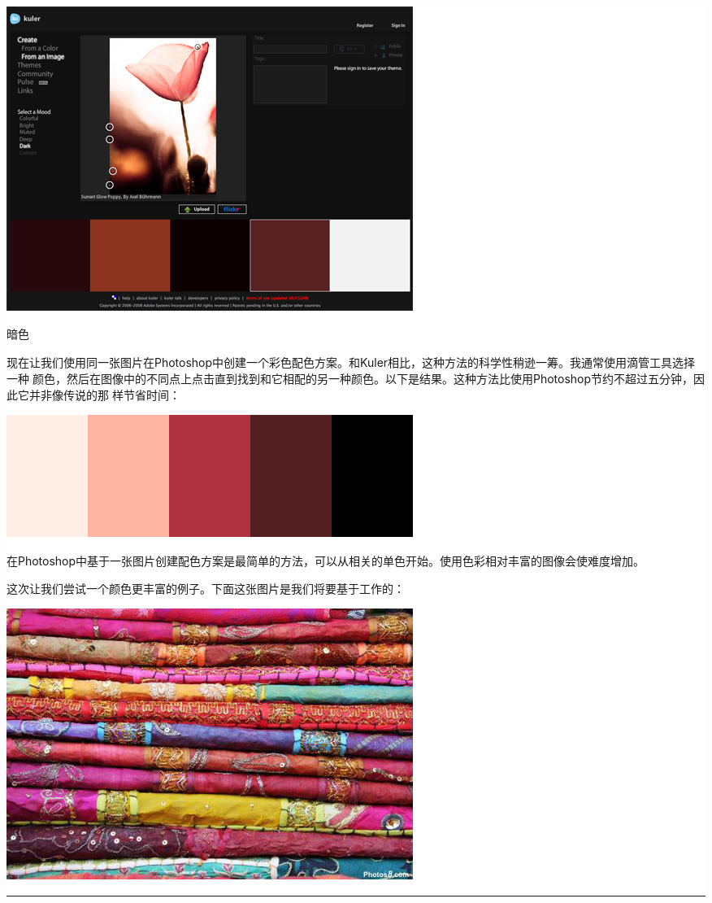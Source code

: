 ![](39.jpg)

暗色

现在让我们使用同一张图片在Photoshop中创建一个彩色配色方案。和Kuler相比，这种方法的科学性稍逊一筹。我通常使用滴管工具选择一种 颜色，然后在图像中的不同点上点击直到找到和它相配的另一种颜色。以下是结果。这种方法比使用Photoshop节约不超过五分钟，因此它并非像传说的那 样节省时间：

![](40.jpg)

在Photoshop中基于一张图片创建配色方案是最简单的方法，可以从相关的单色开始。使用色彩相对丰富的图像会使难度增加。

这次让我们尝试一个颜色更丰富的例子。下面这张图片是我们将要基于工作的：

![](41.jpg)

---